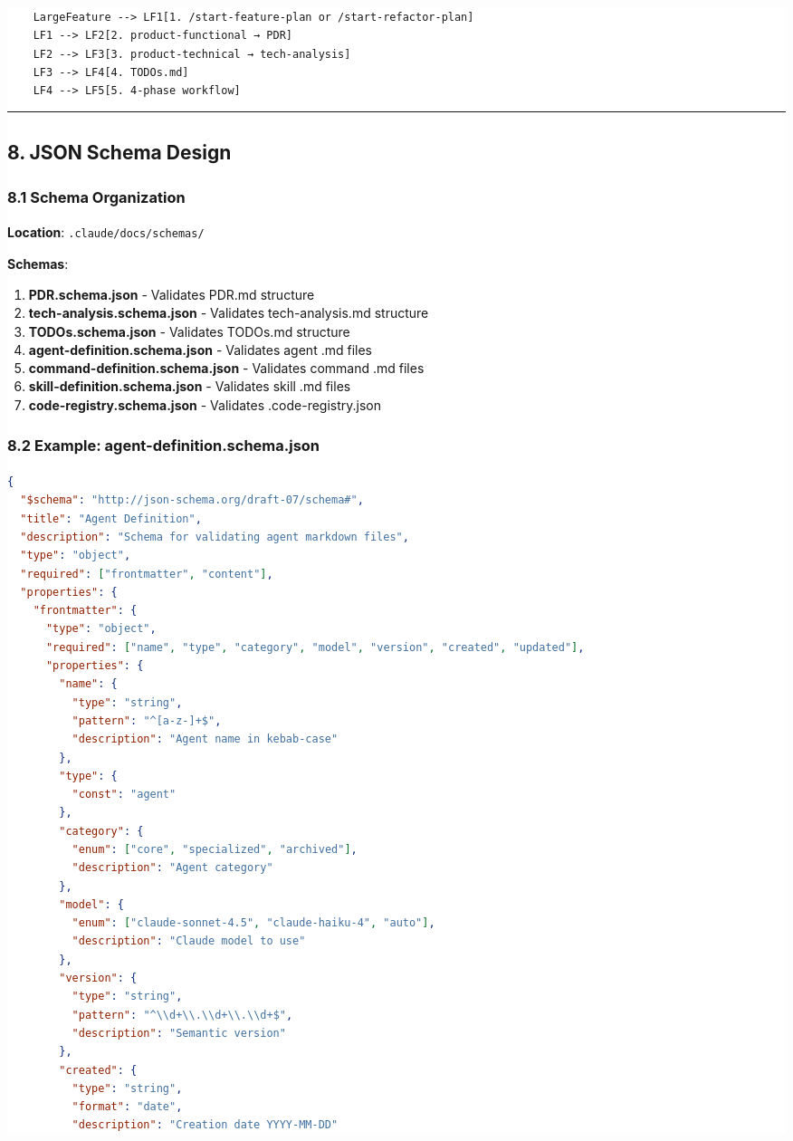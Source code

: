 ```mermaid
    LargeFeature --> LF1[1. /start-feature-plan or /start-refactor-plan]
    LF1 --> LF2[2. product-functional → PDR]
    LF2 --> LF3[3. product-technical → tech-analysis]
    LF3 --> LF4[4. TODOs.md]
    LF4 --> LF5[5. 4-phase workflow]
```

---

## 8. JSON Schema Design

### 8.1 Schema Organization

**Location**: `.claude/docs/schemas/`

**Schemas**:

1. **PDR.schema.json** - Validates PDR.md structure
2. **tech-analysis.schema.json** - Validates tech-analysis.md structure
3. **TODOs.schema.json** - Validates TODOs.md structure
4. **agent-definition.schema.json** - Validates agent .md files
5. **command-definition.schema.json** - Validates command .md files
6. **skill-definition.schema.json** - Validates skill .md files
7. **code-registry.schema.json** - Validates .code-registry.json

### 8.2 Example: agent-definition.schema.json

```json
{
  "$schema": "http://json-schema.org/draft-07/schema#",
  "title": "Agent Definition",
  "description": "Schema for validating agent markdown files",
  "type": "object",
  "required": ["frontmatter", "content"],
  "properties": {
    "frontmatter": {
      "type": "object",
      "required": ["name", "type", "category", "model", "version", "created", "updated"],
      "properties": {
        "name": {
          "type": "string",
          "pattern": "^[a-z-]+$",
          "description": "Agent name in kebab-case"
        },
        "type": {
          "const": "agent"
        },
        "category": {
          "enum": ["core", "specialized", "archived"],
          "description": "Agent category"
        },
        "model": {
          "enum": ["claude-sonnet-4.5", "claude-haiku-4", "auto"],
          "description": "Claude model to use"
        },
        "version": {
          "type": "string",
          "pattern": "^\\d+\\.\\d+\\.\\d+$",
          "description": "Semantic version"
        },
        "created": {
          "type": "string",
          "format": "date",
          "description": "Creation date YYYY-MM-DD"
```
